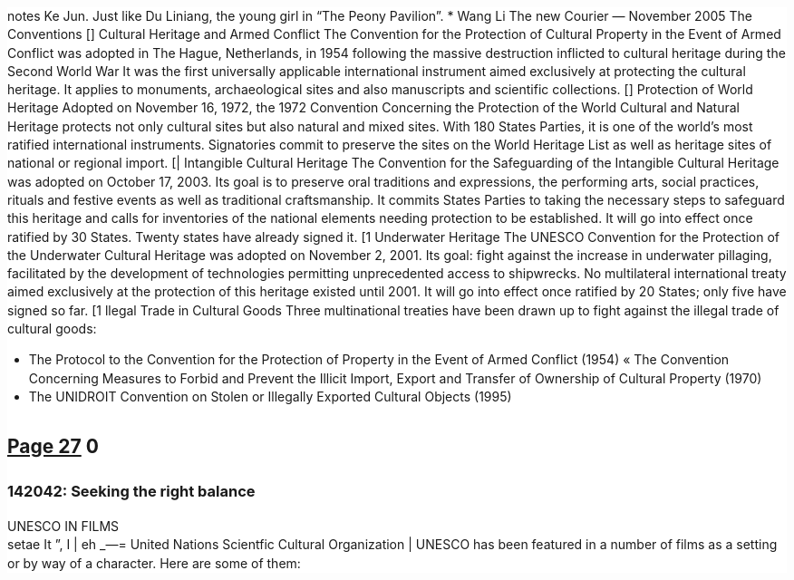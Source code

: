 notes Ke Jun. Just like Du Liniang, the young 
girl in “The Peony Pavilion”. * 
Wang Li 
The new Courier — November 2005 
The Conventions 
[] Cultural Heritage and Armed Conflict 
The Convention for the Protection of Cultural Property in the Event of Armed 
Conflict was adopted in The Hague, Netherlands, in 1954 following the massive 
destruction inflicted to cultural heritage during the Second World War It was 
the first universally applicable international instrument aimed exclusively at 
protecting the cultural heritage. It applies to monuments, archaeological sites 
and also manuscripts and scientific collections. 
[] Protection of World Heritage 
Adopted on November 16, 1972, the 1972 Convention Concerning the Protection 
of the World Cultural and Natural Heritage protects not only cultural sites but 
also natural and mixed sites. With 180 States Parties, it is one of the world’s most 
ratified international instruments. Signatories commit to preserve the sites on 
the World Heritage List as well as heritage sites of national or regional import. 
[| Intangible Cultural Heritage 
The Convention for the Safeguarding of the Intangible Cultural Heritage 
was adopted on October 17, 2003. Its goal is to preserve oral traditions and 
expressions, the performing arts, social practices, rituals and festive events 
as well as traditional craftsmanship. It commits States Parties to taking the 
necessary steps to safeguard this heritage and calls for inventories of the national 
elements needing protection to be established. It will go into effect once ratified 
by 30 States. Twenty states have already signed it. 
[1 Underwater Heritage 
The UNESCO Convention for the Protection of the Underwater Cultural Heritage 
was adopted on November 2, 2001. Its goal: fight against the increase in 
underwater pillaging, facilitated by the development of technologies permitting 
unprecedented access to shipwrecks. No multilateral international treaty aimed 
exclusively at the protection of this heritage existed until 2001. It will go into 
effect once ratified by 20 States; only five have signed so far. 
[1 llegal Trade in Cultural Goods 
Three multinational treaties have been drawn up to fight against the illegal trade 
of cultural goods: 
+ The Protocol to the Convention for the Protection of Property in the Event of 
Armed Conflict (1954) 
« The Convention Concerning Measures to Forbid and Prevent the Illicit Import, 
Export and Transfer of Ownership of Cultural Property (1970) 
+ The UNIDROIT Convention on Stolen or Illegally Exported Cultural Objects 
(1995)

## [Page 27](https://demo.humlab.umu.se/courier/142021eng.pdf#page=27) 0

### 142042: Seeking the right balance

UNESCO IN FILMS   
setae It ”, 
I | eh _—= 
United Nations 
Scientfic 
Cultural Organization | 
UNESCO has been featured in a number of films as a setting or by way of a character. 
Here are some of them: 
  